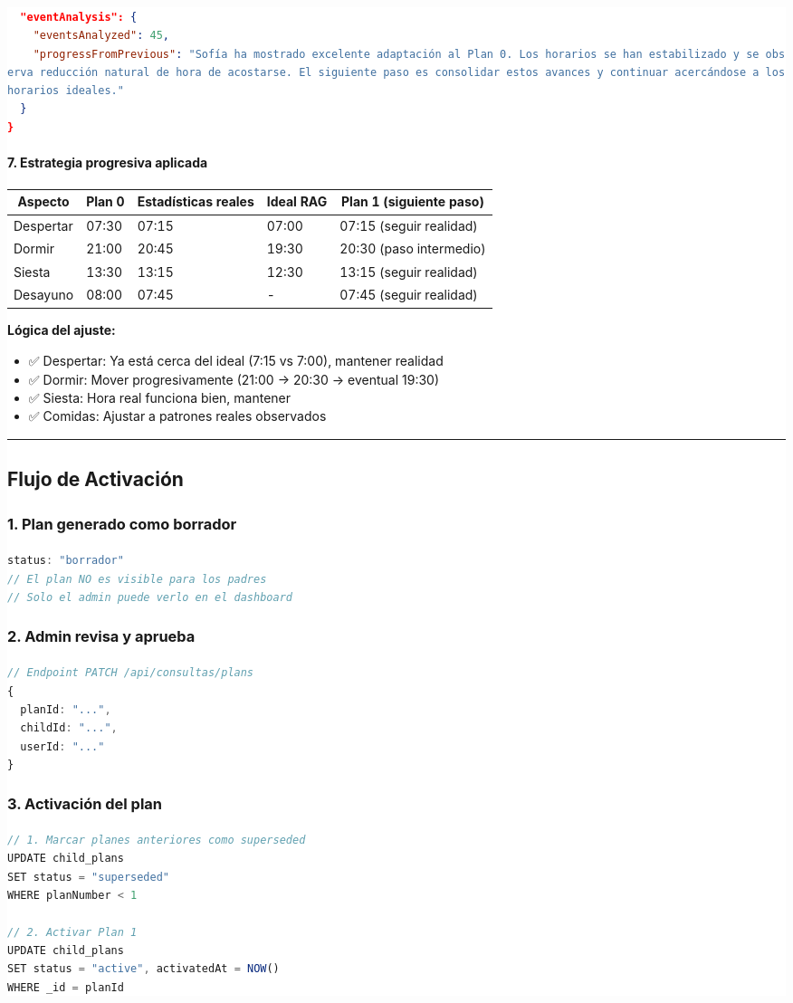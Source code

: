 ```json
  "eventAnalysis": {
    "eventsAnalyzed": 45,
    "progressFromPrevious": "Sofía ha mostrado excelente adaptación al Plan 0. Los horarios se han estabilizado y se observa reducción natural de hora de acostarse. El siguiente paso es consolidar estos avances y continuar acercándose a los horarios ideales."
  }
}
```

#### 7. Estrategia progresiva aplicada

| Aspecto | Plan 0 | Estadísticas reales | Ideal RAG | Plan 1 (siguiente paso) |
|---------|--------|---------------------|-----------|------------------------|
| Despertar | 07:30 | 07:15 | 07:00 | 07:15 (seguir realidad) |
| Dormir | 21:00 | 20:45 | 19:30 | 20:30 (paso intermedio) |
| Siesta | 13:30 | 13:15 | 12:30 | 13:15 (seguir realidad) |
| Desayuno | 08:00 | 07:45 | - | 07:45 (seguir realidad) |

**Lógica del ajuste:**
- ✅ Despertar: Ya está cerca del ideal (7:15 vs 7:00), mantener realidad
- ✅ Dormir: Mover progresivamente (21:00 → 20:30 → eventual 19:30)
- ✅ Siesta: Hora real funciona bien, mantener
- ✅ Comidas: Ajustar a patrones reales observados

---

## Flujo de Activación

### 1. Plan generado como borrador

```typescript
status: "borrador"
// El plan NO es visible para los padres
// Solo el admin puede verlo en el dashboard
```

### 2. Admin revisa y aprueba

```typescript
// Endpoint PATCH /api/consultas/plans
{
  planId: "...",
  childId: "...",
  userId: "..."
}
```

### 3. Activación del plan

```typescript
// 1. Marcar planes anteriores como superseded
UPDATE child_plans
SET status = "superseded"
WHERE planNumber < 1

// 2. Activar Plan 1
UPDATE child_plans
SET status = "active", activatedAt = NOW()
WHERE _id = planId
```
